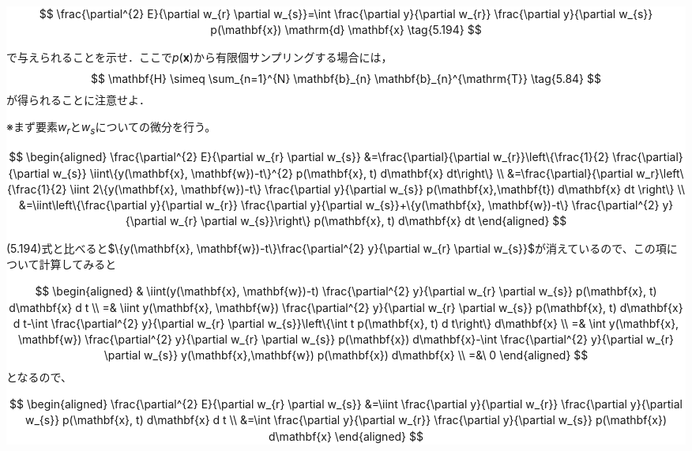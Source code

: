 $$
\frac{\partial^{2} E}{\partial w_{r} \partial w_{s}}=\int \frac{\partial y}{\partial w_{r}} \frac{\partial y}{\partial w_{s}} p(\mathbf{x}) \mathrm{d} \mathbf{x} \tag{5.194}
$$

で与えられることを示せ．ここで$p(\mathbf{x})$から有限個サンプリングする場合には，
$$
\mathbf{H} \simeq \sum_{n=1}^{N} \mathbf{b}_{n} \mathbf{b}_{n}^{\mathrm{T}} \tag{5.84}
$$
が得られることに注意せよ．

</div>

※まず要素$w_r$と$w_s$についての微分を行う。

$$
\begin{aligned}
    \frac{\partial^{2} E}{\partial w_{r} \partial w_{s}} &=\frac{\partial}{\partial w_{r}}\left\{\frac{1}{2} \frac{\partial}{\partial w_{s}} \iint\{y(\mathbf{x}, \mathbf{w})-t\}^{2} p(\mathbf{x}, t) d\mathbf{x} dt\right\} \\
    &=\frac{\partial}{\partial w_r}\left\{\frac{1}{2} \iint 2\{y(\mathbf{x}, \mathbf{w})-t\} \frac{\partial y}{\partial w_{s}} p(\mathbf{x},\mathbf{t}) d\mathbf{x} dt \right\} \\
    &=\iint\left\{\frac{\partial y}{\partial w_{r}} \frac{\partial y}{\partial w_{s}}+\{y(\mathbf{x}, \mathbf{w})-t\} \frac{\partial^{2} y}{\partial w_{r} \partial w_{s}}\right\} p(\mathbf{x}, t) d\mathbf{x} dt
\end{aligned}
$$

$(5.194)$式と比べると$\{y(\mathbf{x}, \mathbf{w})-t\}\frac{\partial^{2} y}{\partial w_{r} \partial w_{s}}$が消えているので、この項について計算してみると

$$
\begin{aligned}
& \iint(y(\mathbf{x}, \mathbf{w})-t) \frac{\partial^{2} y}{\partial w_{r} \partial w_{s}} p(\mathbf{x}, t) d\mathbf{x} d t \\
=& \iint y(\mathbf{x}, \mathbf{w}) \frac{\partial^{2} y}{\partial w_{r} \partial w_{s}} p(\mathbf{x}, t) d\mathbf{x} d t-\int \frac{\partial^{2} y}{\partial w_{r} \partial w_{s}}\left\{\int t p(\mathbf{x}, t) d t\right\} d\mathbf{x} \\
=& \int y(\mathbf{x}, \mathbf{w}) \frac{\partial^{2} y}{\partial w_{r} \partial w_{s}} p(\mathbf{x}) d\mathbf{x}-\int \frac{\partial^{2} y}{\partial w_{r} \partial w_{s}} y(\mathbf{x},\mathbf{w}) p(\mathbf{x}) d\mathbf{x} \\
=&\ 0
\end{aligned}
$$
となるので、

$$
\begin{aligned}
\frac{\partial^{2} E}{\partial w_{r} \partial w_{s}} &=\iint \frac{\partial y}{\partial w_{r}} \frac{\partial y}{\partial w_{s}} p(\mathbf{x}, t) d\mathbf{x} d t \\
&=\int \frac{\partial y}{\partial w_{r}} \frac{\partial y}{\partial w_{s}} p(\mathbf{x}) d\mathbf{x}
\end{aligned}
$$
